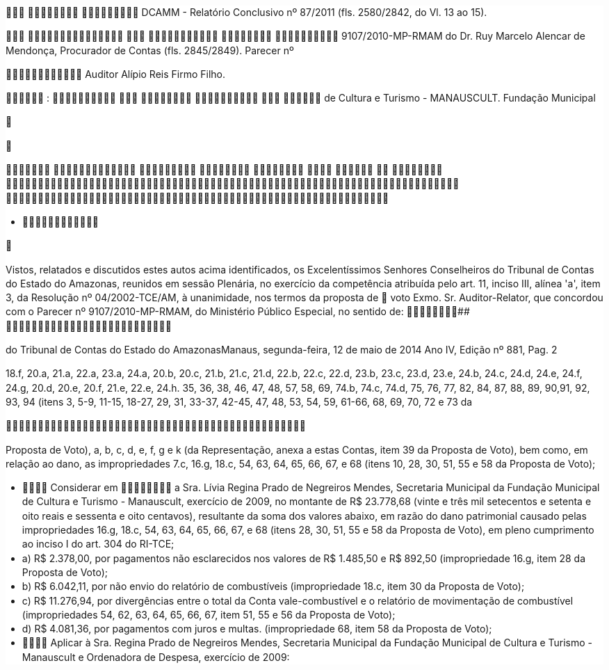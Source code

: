    DCAMM  -  Relatório  Conclusivo  nº  87/2011  (fls. 2580/2842, do Vl. 13 ao 15).

      9107/2010-MP-RMAM do Dr. Ruy Marcelo Alencar de Mendonça, Procurador de Contas (fls. 2845/2849). Parecer nº

 Auditor Alípio Reis Firmo Filho.

 :       de Cultura e Turismo - MANAUSCULT. Fundação  Municipal





          

- 



Vistos, relatados e discutidos estes autos acima identificados, os  Excelentíssimos  Senhores  Conselheiros  do  Tribunal  de  Contas  do Estado  do  Amazonas,  reunidos  em  sessão  Plenária,  no  exercício  da competência  atribuída  pelo  art.  11,  inciso  III, alínea 'a', item  3, da Resolução nº 04/2002-TCE/AM, à unanimidade, nos termos da proposta de  voto Exmo. Sr. Auditor-Relator, que concordou com  o Parecer nº 9107/2010-MP-RMAM, do Ministério Público Especial, no sentido de: ## 

do Tribunal de Contas do Estado do AmazonasManaus, segunda-feira, 12 de maio de 2014                                                                                                                                                       Ano IV, Edição nº 881, Pag. 2

18.f,  20.a,  21.a,  22.a,  23.a,  24.a,  20.b,  20.c,  21.b,  21.c,  21.d,  22.b,  22.c, 22.d, 23.b, 23.c,  23.d, 23.e, 24.b, 24.c, 24.d, 24.e,  24.f, 24.g,  20.d,  20.e, 20.f,  21.e,  22.e, 24.h. 35, 36, 38, 46, 47, 48, 57, 58, 69, 74.b, 74.c, 74.d, 75, 76, 77, 82, 84, 87, 88, 89, 90,91, 92, 93, 94 (itens 3, 5-9,  11-15,  18-27, 29,  31,  33-37,  42-45,  47,  48,  53, 54,  59,  61-66,  68,  69, 70, 72 e  73 da



Proposta de Voto), a, b, c, d, e, f, g e k (da Representação, anexa a estas Contas, item 39 da Proposta de Voto), bem como, em relação ao dano, as impropriedades 7.c, 16.g, 18.c, 54, 63, 64, 65, 66, 67, e 68 (itens 10, 28, 30, 51, 55 e 58 da Proposta de Voto);

-  Considerar  em  a  Sra.  Lívia  Regina  Prado  de  Negreiros Mendes, Secretaria Municipal da Fundação Municipal de Cultura e Turismo -  Manauscult,  exercício  de  2009,  no  montante  de  R$  23.778,68  (vinte  e três  mil  setecentos  e  setenta  e  oito  reais  e  sessenta  e  oito  centavos), resultante  da  soma  dos  valores  abaixo,  em  razão  do  dano  patrimonial causado pelas impropriedades 16.g, 18.c, 54, 63, 64, 65, 66, 67, e 68 (itens 28, 30, 51, 55 e 58 da Proposta de Voto), em pleno cumprimento ao inciso I  do art. 304 do RI-TCE;
- a)  R$  2.378,00,  por  pagamentos  não  esclarecidos  nos  valores  de  R$ 1.485,50 e R$ 892,50 (impropriedade 16.g, item 28 da Proposta de Voto);
- b) R$  6.042,11,  por  não  envio  do  relatório  de  combustíveis (impropriedade 18.c, item 30 da Proposta de Voto);
- c) R$ 11.276,94, por divergências entre o total da Conta vale-combustível e o  relatório  de  movimentação  de  combustível  (impropriedades  54,  62,  63, 64, 65, 66, 67, item 51, 55 e 56 da Proposta de Voto);
- d) R$ 4.081,36, por pagamentos com juros e multas. (impropriedade 68, item 58 da Proposta de Voto);
-  Aplicar à Sra. Regina  Prado de  Negreiros  Mendes,  Secretaria Municipal  da  Fundação  Municipal  de  Cultura  e  Turismo  -  Manauscult  e Ordenadora de Despesa, exercício de 2009:
